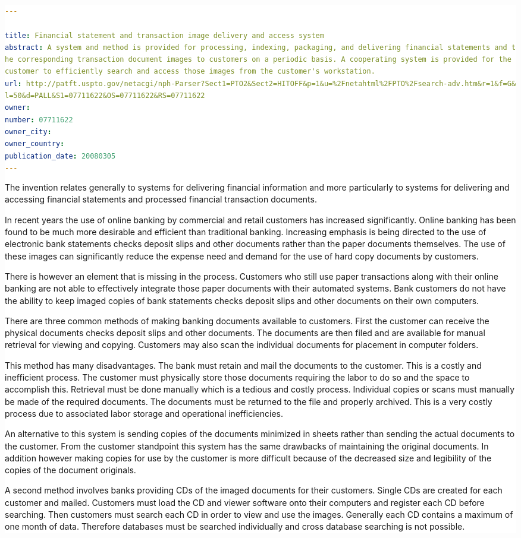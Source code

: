 ```yaml
---

title: Financial statement and transaction image delivery and access system
abstract: A system and method is provided for processing, indexing, packaging, and delivering financial statements and the corresponding transaction document images to customers on a periodic basis. A cooperating system is provided for the customer to efficiently search and access those images from the customer's workstation.
url: http://patft.uspto.gov/netacgi/nph-Parser?Sect1=PTO2&Sect2=HITOFF&p=1&u=%2Fnetahtml%2FPTO%2Fsearch-adv.htm&r=1&f=G&l=50&d=PALL&S1=07711622&OS=07711622&RS=07711622
owner: 
number: 07711622
owner_city: 
owner_country: 
publication_date: 20080305
---
```

The invention relates generally to systems for delivering financial information and more particularly to systems for delivering and accessing financial statements and processed financial transaction documents.

In recent years the use of online banking by commercial and retail customers has increased significantly. Online banking has been found to be much more desirable and efficient than traditional banking. Increasing emphasis is being directed to the use of electronic bank statements checks deposit slips and other documents rather than the paper documents themselves. The use of these images can significantly reduce the expense need and demand for the use of hard copy documents by customers.

There is however an element that is missing in the process. Customers who still use paper transactions along with their online banking are not able to effectively integrate those paper documents with their automated systems. Bank customers do not have the ability to keep imaged copies of bank statements checks deposit slips and other documents on their own computers.

There are three common methods of making banking documents available to customers. First the customer can receive the physical documents checks deposit slips and other documents. The documents are then filed and are available for manual retrieval for viewing and copying. Customers may also scan the individual documents for placement in computer folders.

This method has many disadvantages. The bank must retain and mail the documents to the customer. This is a costly and inefficient process. The customer must physically store those documents requiring the labor to do so and the space to accomplish this. Retrieval must be done manually which is a tedious and costly process. Individual copies or scans must manually be made of the required documents. The documents must be returned to the file and properly archived. This is a very costly process due to associated labor storage and operational inefficiencies.

An alternative to this system is sending copies of the documents minimized in sheets rather than sending the actual documents to the customer. From the customer standpoint this system has the same drawbacks of maintaining the original documents. In addition however making copies for use by the customer is more difficult because of the decreased size and legibility of the copies of the document originals.

A second method involves banks providing CDs of the imaged documents for their customers. Single CDs are created for each customer and mailed. Customers must load the CD and viewer software onto their computers and register each CD before searching. Then customers must search each CD in order to view and use the images. Generally each CD contains a maximum of one month of data. Therefore databases must be searched individually and cross database searching is not possible.
